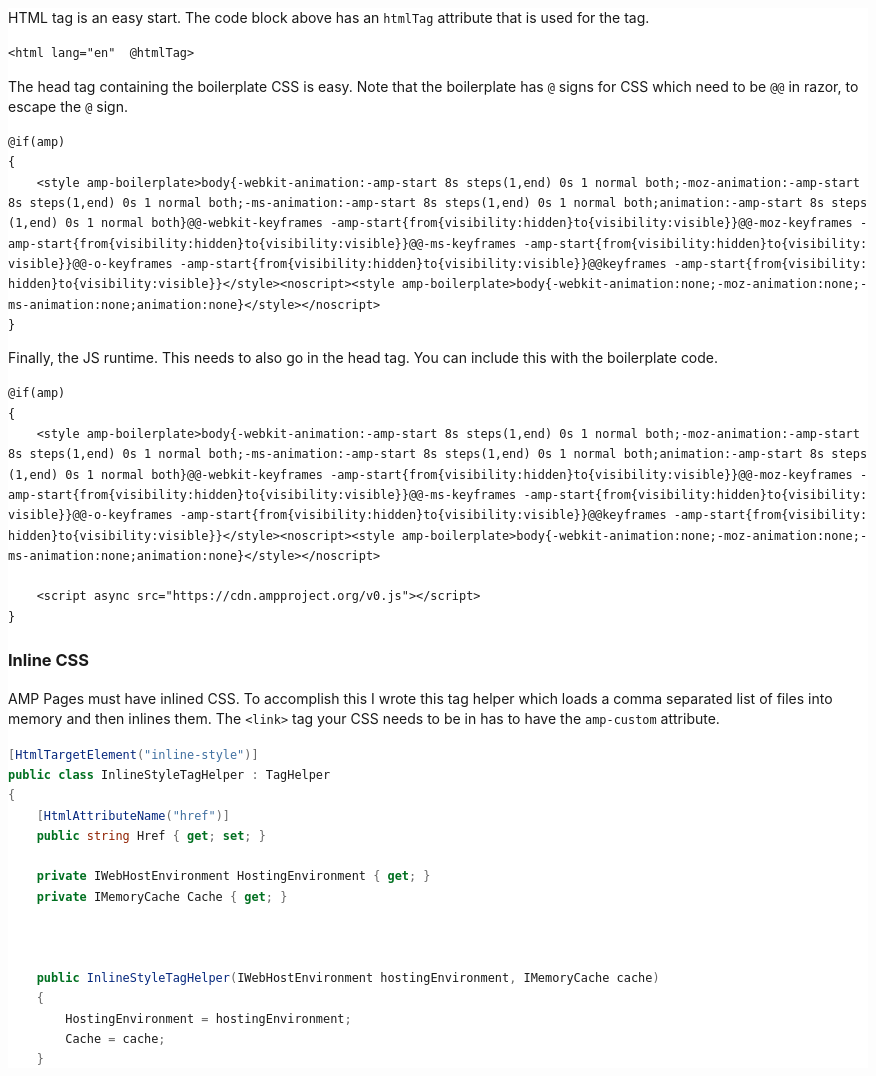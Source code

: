 
HTML tag is an easy start. The code block above has an `htmlTag` attribute that is used for the tag.

```cshtml
<html lang="en"  @htmlTag>
```

The head tag containing the boilerplate CSS is easy. Note that the boilerplate has `@` signs for CSS which need to be `@@` in razor, to escape the `@` sign.

```cshtml
@if(amp) 
{
    <style amp-boilerplate>body{-webkit-animation:-amp-start 8s steps(1,end) 0s 1 normal both;-moz-animation:-amp-start 8s steps(1,end) 0s 1 normal both;-ms-animation:-amp-start 8s steps(1,end) 0s 1 normal both;animation:-amp-start 8s steps(1,end) 0s 1 normal both}@@-webkit-keyframes -amp-start{from{visibility:hidden}to{visibility:visible}}@@-moz-keyframes -amp-start{from{visibility:hidden}to{visibility:visible}}@@-ms-keyframes -amp-start{from{visibility:hidden}to{visibility:visible}}@@-o-keyframes -amp-start{from{visibility:hidden}to{visibility:visible}}@@keyframes -amp-start{from{visibility:hidden}to{visibility:visible}}</style><noscript><style amp-boilerplate>body{-webkit-animation:none;-moz-animation:none;-ms-animation:none;animation:none}</style></noscript>
}
```

Finally, the JS runtime. This needs to also go in the head tag. You can include this with the boilerplate code.

```cshtml
@if(amp) 
{
    <style amp-boilerplate>body{-webkit-animation:-amp-start 8s steps(1,end) 0s 1 normal both;-moz-animation:-amp-start 8s steps(1,end) 0s 1 normal both;-ms-animation:-amp-start 8s steps(1,end) 0s 1 normal both;animation:-amp-start 8s steps(1,end) 0s 1 normal both}@@-webkit-keyframes -amp-start{from{visibility:hidden}to{visibility:visible}}@@-moz-keyframes -amp-start{from{visibility:hidden}to{visibility:visible}}@@-ms-keyframes -amp-start{from{visibility:hidden}to{visibility:visible}}@@-o-keyframes -amp-start{from{visibility:hidden}to{visibility:visible}}@@keyframes -amp-start{from{visibility:hidden}to{visibility:visible}}</style><noscript><style amp-boilerplate>body{-webkit-animation:none;-moz-animation:none;-ms-animation:none;animation:none}</style></noscript>
    
    <script async src="https://cdn.ampproject.org/v0.js"></script>
}
```

### Inline CSS


AMP Pages must have inlined CSS. To accomplish this I wrote this tag helper which loads a comma separated list of files into memory and then inlines them. The `<link>` tag your CSS needs to be in has to have the `amp-custom` attribute.

```csharp
[HtmlTargetElement("inline-style")]
public class InlineStyleTagHelper : TagHelper
{
    [HtmlAttributeName("href")]
    public string Href { get; set; }

    private IWebHostEnvironment HostingEnvironment { get; }
    private IMemoryCache Cache { get; }



    public InlineStyleTagHelper(IWebHostEnvironment hostingEnvironment, IMemoryCache cache)
    {
        HostingEnvironment = hostingEnvironment;
        Cache = cache;
    }

```